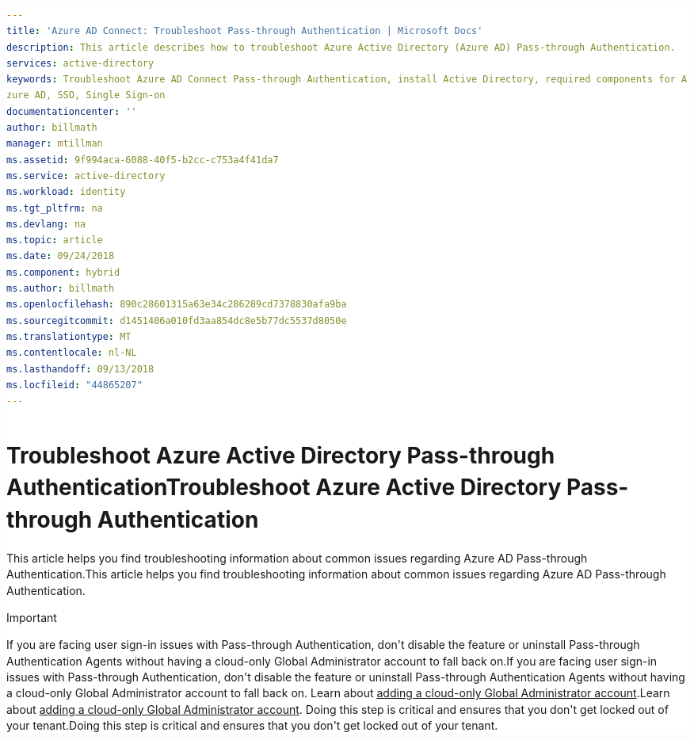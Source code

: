 ```yaml
---
title: 'Azure AD Connect: Troubleshoot Pass-through Authentication | Microsoft Docs'
description: This article describes how to troubleshoot Azure Active Directory (Azure AD) Pass-through Authentication.
services: active-directory
keywords: Troubleshoot Azure AD Connect Pass-through Authentication, install Active Directory, required components for Azure AD, SSO, Single Sign-on
documentationcenter: ''
author: billmath
manager: mtillman
ms.assetid: 9f994aca-6088-40f5-b2cc-c753a4f41da7
ms.service: active-directory
ms.workload: identity
ms.tgt_pltfrm: na
ms.devlang: na
ms.topic: article
ms.date: 09/24/2018
ms.component: hybrid
ms.author: billmath
ms.openlocfilehash: 890c28601315a63e34c286289cd7378830afa9ba
ms.sourcegitcommit: d1451406a010fd3aa854dc8e5b77dc5537d8050e
ms.translationtype: MT
ms.contentlocale: nl-NL
ms.lasthandoff: 09/13/2018
ms.locfileid: "44865207"
---
```

# <a name="troubleshoot-azure-active-directory-pass-through-authentication"></a><span data-ttu-id="ab766-104">Troubleshoot Azure Active Directory Pass-through Authentication</span><span class="sxs-lookup"><span data-stu-id="ab766-104">Troubleshoot Azure Active Directory Pass-through Authentication</span></span>

<span data-ttu-id="ab766-105">This article helps you find troubleshooting information about common issues regarding Azure AD Pass-through Authentication.</span><span class="sxs-lookup"><span data-stu-id="ab766-105">This article helps you find troubleshooting information about common issues regarding Azure AD Pass-through Authentication.</span></span>

>[!IMPORTANT]
><span data-ttu-id="ab766-106">If you are facing user sign-in issues with Pass-through Authentication, don't disable the feature or uninstall Pass-through Authentication Agents without having a cloud-only Global Administrator account to fall back on.</span><span class="sxs-lookup"><span data-stu-id="ab766-106">If you are facing user sign-in issues with Pass-through Authentication, don't disable the feature or uninstall Pass-through Authentication Agents without having a cloud-only Global Administrator account to fall back on.</span></span> <span data-ttu-id="ab766-107">Learn about [adding a cloud-only Global Administrator account](../active-directory-users-create-azure-portal.md).</span><span class="sxs-lookup"><span data-stu-id="ab766-107">Learn about [adding a cloud-only Global Administrator account](../active-directory-users-create-azure-portal.md).</span></span> <span data-ttu-id="ab766-108">Doing this step is critical and ensures that you don't get locked out of your tenant.</span><span class="sxs-lookup"><span data-stu-id="ab766-108">Doing this step is critical and ensures that you don't get locked out of your tenant.</span></span>
